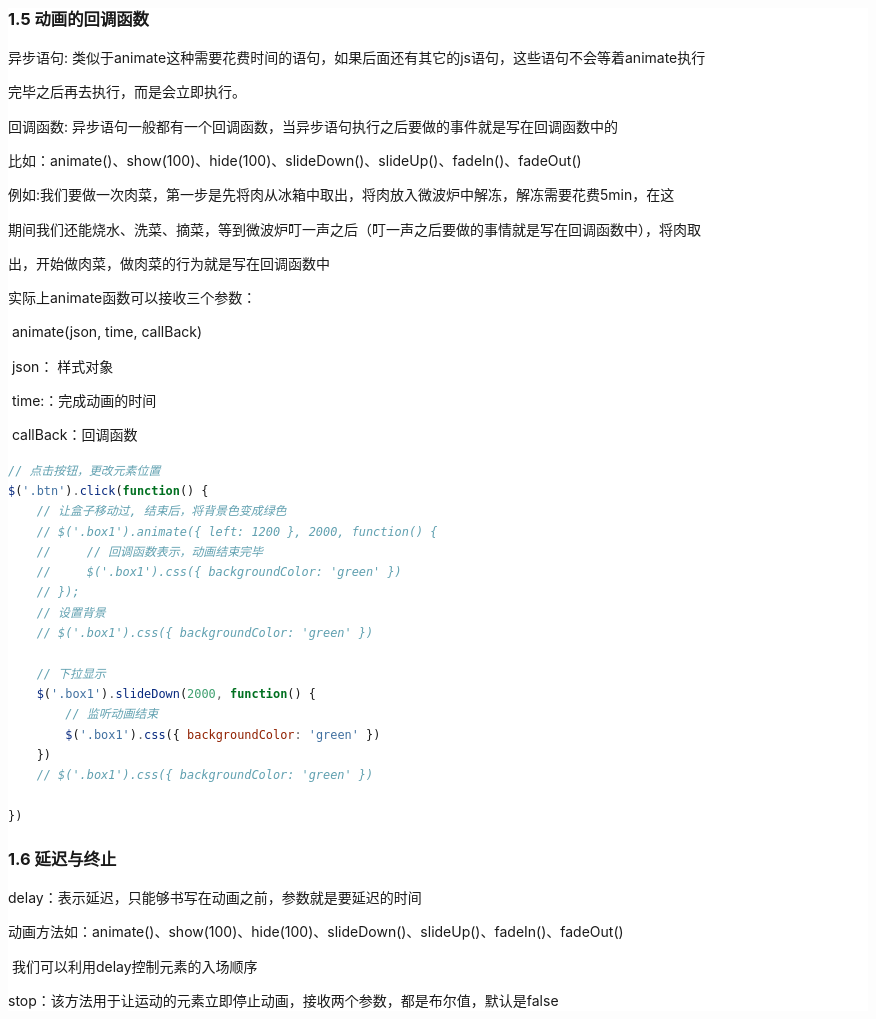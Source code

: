 

### 1.5 动画的回调函数

异步语句: 类似于animate这种需要花费时间的语句，如果后面还有其它的js语句，这些语句不会等着animate执行

完毕之后再去执行，而是会立即执行。

回调函数: 异步语句一般都有一个回调函数，当异步语句执行之后要做的事件就是写在回调函数中的

​		比如：animate()、show(100)、hide(100)、slideDown()、slideUp()、fadeIn()、fadeOut()

​		例如:我们要做一次肉菜，第一步是先将肉从冰箱中取出，将肉放入微波炉中解冻，解冻需要花费5min，在这

期间我们还能烧水、洗菜、摘菜，等到微波炉叮一声之后（叮一声之后要做的事情就是写在回调函数中），将肉取

出，开始做肉菜，做肉菜的行为就是写在回调函数中

实际上animate函数可以接收三个参数：

​		animate(json, time, callBack)

​		json： 样式对象

​		time:：完成动画的时间

​		callBack：回调函数

```js
// 点击按钮，更改元素位置
$('.btn').click(function() {
    // 让盒子移动过, 结束后，将背景色变成绿色
    // $('.box1').animate({ left: 1200 }, 2000, function() {
    //     // 回调函数表示，动画结束完毕
    //     $('.box1').css({ backgroundColor: 'green' })
    // });
    // 设置背景
    // $('.box1').css({ backgroundColor: 'green' })

    // 下拉显示
    $('.box1').slideDown(2000, function() {
        // 监听动画结束
        $('.box1').css({ backgroundColor: 'green' })
    })
    // $('.box1').css({ backgroundColor: 'green' })

})
```



### 1.6 延迟与终止

delay：表示延迟，只能够书写在动画之前，参数就是要延迟的时间

​		动画方法如：animate()、show(100)、hide(100)、slideDown()、slideUp()、fadeIn()、fadeOut()

​		我们可以利用delay控制元素的入场顺序

stop：该方法用于让运动的元素立即停止动画，接收两个参数，都是布尔值，默认是false
